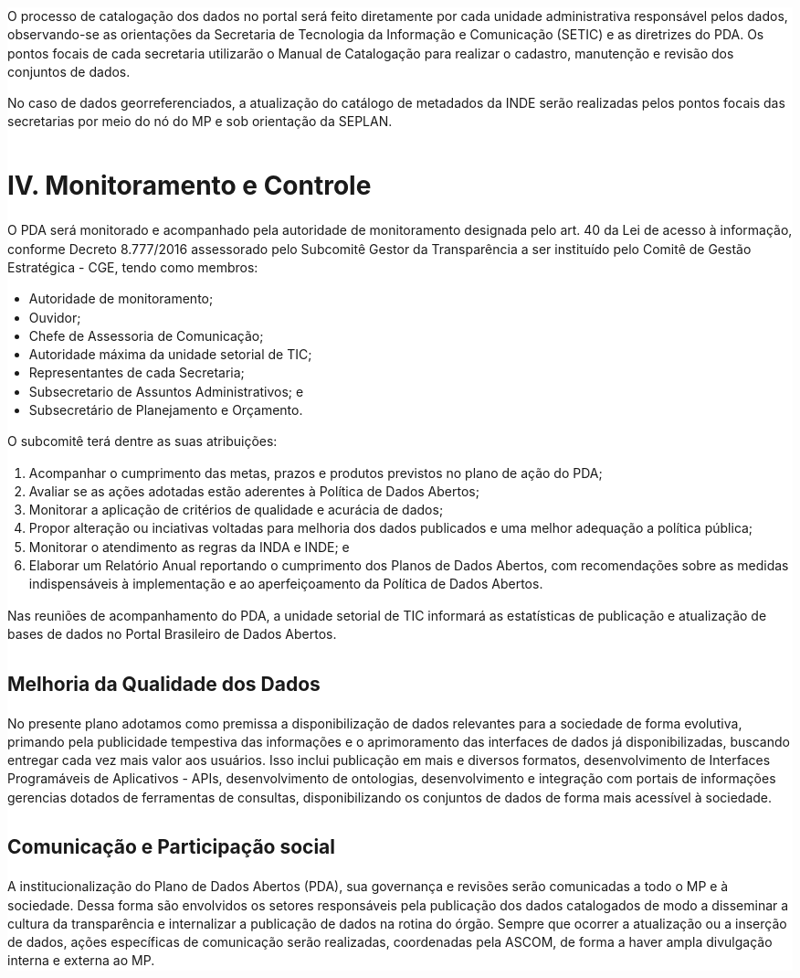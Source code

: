 O processo de catalogação dos dados no portal será feito diretamente por cada unidade administrativa responsável pelos dados, observando-se as orientações da Secretaria de Tecnologia da Informação e Comunicação (SETIC) e as diretrizes do PDA. Os pontos focais de cada secretaria utilizarão o Manual de Catalogação para realizar o cadastro, manutenção e revisão dos conjuntos de dados.

No caso de dados georreferenciados, a atualização do catálogo de metadados da INDE serão realizadas pelos pontos focais das secretarias por meio do nó do MP e sob orientação da SEPLAN.

  
# **IV. Monitoramento e Controle**

O PDA será monitorado e acompanhado pela autoridade de monitoramento designada pelo art. 40 da Lei de acesso à informação, conforme Decreto 8.777/2016 assessorado pelo Subcomitê Gestor da Transparência a ser instituído pelo Comitê de Gestão Estratégica - CGE, tendo como membros: 

 - Autoridade de monitoramento;
 - Ouvidor;
 - Chefe de Assessoria de Comunicação;
 - Autoridade máxima da unidade setorial de TIC;
 - Representantes de cada Secretaria;
 - Subsecretario de Assuntos Administrativos; e 
 - Subsecretário de Planejamento e Orçamento.

O subcomitê terá dentre as suas atribuições:
1.	Acompanhar o cumprimento das metas, prazos e produtos previstos no plano de ação do PDA;
2.	Avaliar se as ações adotadas estão aderentes à Política de Dados Abertos;
3.	Monitorar a aplicação de critérios de qualidade e acurácia de dados;
4.	Propor alteração ou inciativas voltadas para melhoria dos dados publicados e uma melhor adequação a política pública;
5.	Monitorar o atendimento as regras da INDA e INDE; e
6.	Elaborar um Relatório Anual reportando o cumprimento dos Planos de Dados Abertos, com recomendações sobre as medidas indispensáveis à implementação e ao aperfeiçoamento da Política de Dados Abertos.
	
Nas reuniões de acompanhamento do PDA, a unidade setorial de TIC informará as estatísticas de publicação e atualização de bases de dados no Portal Brasileiro de Dados Abertos.



## Melhoria da Qualidade dos Dados 

No presente plano adotamos como premissa a disponibilização de dados relevantes para a sociedade de forma evolutiva, primando pela publicidade tempestiva das informações e o aprimoramento das interfaces de dados já disponibilizadas, buscando entregar cada vez mais valor aos usuários. Isso inclui publicação em mais e diversos formatos, desenvolvimento de Interfaces Programáveis de Aplicativos - APIs, desenvolvimento de ontologias, desenvolvimento e integração com portais de informações gerencias dotados de ferramentas de consultas, disponibilizando os conjuntos de dados de forma mais acessível à sociedade.


## Comunicação e Participação social
A institucionalização do Plano de Dados Abertos (PDA), sua governança e revisões serão comunicadas a todo o MP e à sociedade. Dessa forma são envolvidos os setores responsáveis pela publicação dos dados catalogados de modo a disseminar a cultura da transparência e internalizar a publicação de dados na rotina do órgão. Sempre que ocorrer a atualização ou a inserção de dados, ações específicas de comunicação serão realizadas, coordenadas pela ASCOM, de forma a haver ampla divulgação interna e externa ao MP.
